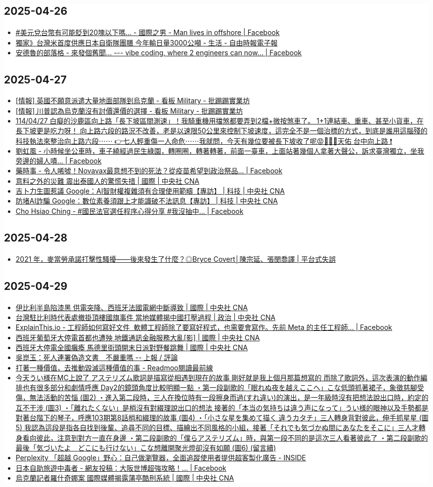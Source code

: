 ## 2025-04-26

- [#美元兌台幣有可能貶到20塊以下嗎... - 國際之男 - Man lives in offshore | Facebook](https://www.facebook.com/manlivesinoffshore/posts/1001904908714736)
- [獨家》台灣米首度供應日本自衛隊團膳 今年輸日量3000公噸 - 生活 - 自由時報電子報](https://news.ltn.com.tw/news/life/breakingnews/5023670)
- [安德魯的部落格 - 來發個舊聞... --- vibe coding, where 2 engineers can now... | Facebook](https://www.facebook.com/andrew.blog.0928/posts/1259363622865113)

## 2025-04-27

- [[情報] 英國不願意派遣大量地面部隊到烏克蘭 - 看板 Military - 批踢踢實業坊](https://www.ptt.cc/bbs/Military/M.1745647675.A.913.html)
- [[情報] 川普認為烏克蘭沒有討價還價的選擇 - 看板 Military - 批踢踢實業坊](https://www.ptt.cc/bbs/Military/M.1745647122.A.941.html)
- [114/04/27 白癡的沙鹿區向上路「長下坡區間測速」！我騎重機用擋煞都要弄到2檔+微按煞車了。 1+1連結車、重車、甚至小貨車，在長下坡更是吃力呀！ 向上路六段的路況不改善，老是以速限50公里來控制下坡速度，這完全不是一個治標的方式，到底是誰用這腦殘的科技執法來整治向上路六段⋯⋯ 👉七人輕重傷一人命危⋯⋯我就問，今天有幾位要被長下坡收了呢😡💢😮‍💨天佑 台中向上路 ❗️](https://www.threads.com/@congsongfeng/post/DI75TuwTJxy)
- [劉虹風 - 小時候坐公車時，車子繞經過民生綠園，轉圈圈，轉著轉著，前面一臺車，上面站著幾個人拿著大聲公，訴求臺灣獨立，坐我旁邊的婦人嘖... | Facebook](https://www.facebook.com/sapphocatbooks/posts/647429741597109)
- [藥時事 - 令人唏噓！Novavax最意想不到的死法？從疫苗希望到政治祭品... | Facebook](https://www.facebook.com/story.php?story_fbid=122134499462614875&id=61568446257142)
- [意料之外的災難 震出泰國人的驚慌失措 | 國際 | 中央社 CNA](https://www.cna.com.tw/news/aopl/202504273002.aspx)
- [吉卜力生圖惹議 Google：AI智財權複雜須有合理使用範疇【專訪】 | 科技 | 中央社 CNA](https://www.cna.com.tw/news/ait/202504270033.aspx)
- [防堵AI詐騙 Google：數位素養須跟上才能識破不法訊息【專訪】 | 科技 | 中央社 CNA](https://www.cna.com.tw/news/ait/202504270034.aspx)
- [Cho Hsiao Ching - #國民法官選任程序心得分享 #我沒抽中... | Facebook](https://www.facebook.com/hsiaoching.cho.5/posts/10236995046960238)

## 2025-04-28

- [2021 年，麥當勞承諾打擊性騷擾——後來發生了什麼？◎Bryce Covert│陳宗延、張閔喬譯 | 平台式失誤](https://ccyares.wordpress.com/2025/04/26/2021-%E5%B9%B4%EF%BC%8C%E9%BA%A5%E7%95%B6%E5%8B%9E%E6%89%BF%E8%AB%BE%E6%89%93%E6%93%8A%E6%80%A7%E9%A8%B7%E6%93%BE-%E5%BE%8C%E4%BE%86%E7%99%BC%E7%94%9F%E4%BA%86%E4%BB%80%E9%BA%BC/)

## 2025-04-29

- [伊比利半島陷漆黑 供電突降、西班牙法國電網中斷導致 | 國際 | 中央社 CNA](https://www.cna.com.tw/news/aopl/202504290016.aspx)
- [台灣駐比利時代表處撤掛頂樓國旗事件 當地媒體揭中國打壓過程 | 政治 | 中央社 CNA](https://www.cna.com.tw/news/aipl/202504280344.aspx)
- [ExplainThis.io - 工程師如何寫好文件 󠀠 軟體工程師除了要寫好程式，也需要會寫作。先前 Meta 的主任工程師... | Facebook](https://www.facebook.com/explainthis.io/posts/667431559577802)
- [西班牙葡萄牙大停電首都也遭殃 地鐵通訊金融服務大亂[影] | 國際 | 中央社 CNA](https://www.cna.com.tw/news/aopl/202504280317.aspx)
- [西班牙大停電全國癱瘓 馬德里街頭開末日派對野餐跳舞 | 國際 | 中央社 CNA](https://www.cna.com.tw/news/aopl/202504290185.aspx)
- [吳崑玉：死人連署偽造文書　不嚴重嗎 -- 上報 / 評論](https://www.upmedia.mg/news_info.php?Type=2&SerialNo=229048)
- [打著一種價值，去推動毀滅這種價值的事 - Readmoo閱讀最前線](https://news.readmoo.com/2025/04/29/kris-250429-how-propaganda-works/)
- [今天うい様在MC上說了 アステリズム歌詞是描寫從相遇到現在的故事 剛好就是我上個月那篇想寫的 而除了歌詞外，這次表演的動作編排也有很多部分和劇情呼應 Day2的鏡頭角度比較明顯一點 ・第一段副歌的「眠れぬ夜を越えここへ」こな低頭抓著裙子，象徵慈腳受傷，無法活動的苦惱 (圖2) ・進入第二段時，三人在換位時有一段擦身而過(すれ違い)的演出，是一年級時沒有把想法說出口時，約定的互不干涉 (圖3) ・「離れたくない」是梢沒有對綴理說出口的想法 接著的「本当の気持ちは違う声になって」うい様的眼神以及手勢都是對著台階下的琴子，呼應103期第8話梢和綴理的故事 (圖4) ・「小さな星を集めて描く 違うカタチ」三人轉身背對彼此，伸手抓星星 (圖5) 我認為這段是指各自找到後輩、追尋不同的目標、描繪出不同風格的小組，接著「それでも気づかぬ間にあなたをそこに」三人才轉身看向彼此，注意到對方一直在身邊 ・第二段副歌的「僕らアステリズム」時，與第一段不同的是這次三人看著彼此了 ・第二段副歌的最後「気づいたよ　どこにも行けない」こな想離開聚光燈卻沒有如願 (圖6) (留言續)](https://www.threads.com/@ayaya_spammer_/post/DI8071pTzS2)
- [Perplexity 「超越 Google」野心：自己做瀏覽器，全面追蹤使用者提供超客製化廣告 - INSIDE](https://www.inside.com.tw/article/38243-perplexity-ceo-says-its-browser-will-track-everything-users-do-online-to-sell-hyper-personalized-ads)
- [日本自助旅遊中毒者 - 網友投稿：大阪世博超強攻略！... | Facebook](https://www.facebook.com/japantravel/posts/1254110466080828)
- [烏克蘭記者羅什奇娜案 國際媒體揭露蒲亭酷刑系統 | 國際 | 中央社 CNA](https://www.cna.com.tw/news/aopl/202504290393.aspx)
